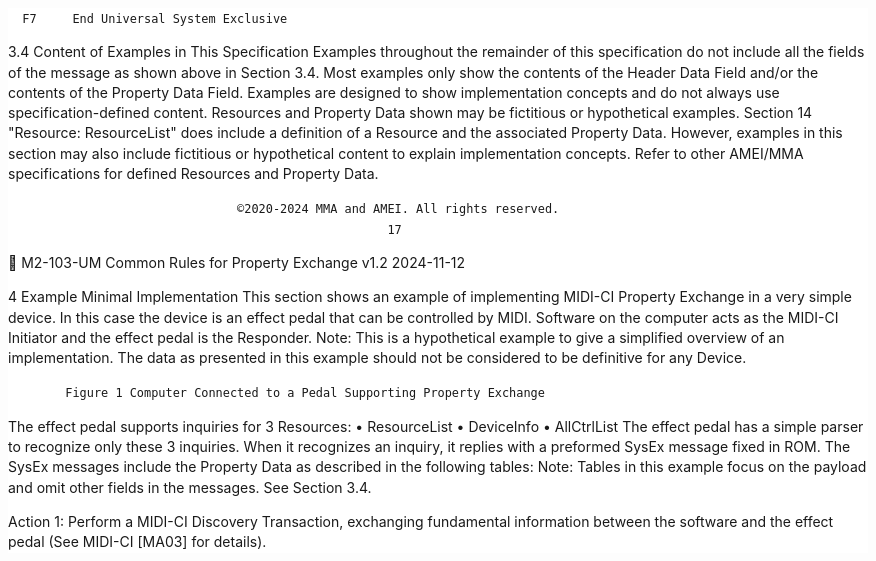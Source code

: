       F7     End Universal System Exclusive




3.4    Content of Examples in This Specification
Examples throughout the remainder of this specification do not include all the fields of the message as shown
above in Section 3.4. Most examples only show the contents of the Header Data Field and/or the contents of the
Property Data Field.
Examples are designed to show implementation concepts and do not always use specification-defined content.
Resources and Property Data shown may be fictitious or hypothetical examples.
Section 14 "Resource: ResourceList" does include a definition of a Resource and the associated Property Data.
However, examples in this section may also include fictitious or hypothetical content to explain implementation
concepts.
Refer to other AMEI/MMA specifications for defined Resources and Property Data.




                                    ©2020-2024 MMA and AMEI. All rights reserved.
                                                         17
                          M2-103-UM Common Rules for Property Exchange v1.2 2024-11-12



4 Example Minimal Implementation
This section shows an example of implementing MIDI-CI Property Exchange in a very simple device. In this case
the device is an effect pedal that can be controlled by MIDI. Software on the computer acts as the MIDI-CI
Initiator and the effect pedal is the Responder.
  Note: This is a hypothetical example to give a simplified overview of an implementation. The data as presented
  in this example should not be considered to be definitive for any Device.




            Figure 1 Computer Connected to a Pedal Supporting Property Exchange


The effect pedal supports inquiries for 3 Resources:
• ResourceList
• DeviceInfo
• AllCtrlList
The effect pedal has a simple parser to recognize only these 3 inquiries. When it recognizes an inquiry, it replies
with a preformed SysEx message fixed in ROM. The SysEx messages include the Property Data as described in
the following tables:
    Note: Tables in this example focus on the payload and omit other fields in the messages. See Section 3.4.

Action 1:
Perform a MIDI-CI Discovery Transaction, exchanging fundamental information between the software and the
effect pedal (See MIDI-CI [MA03] for details).
